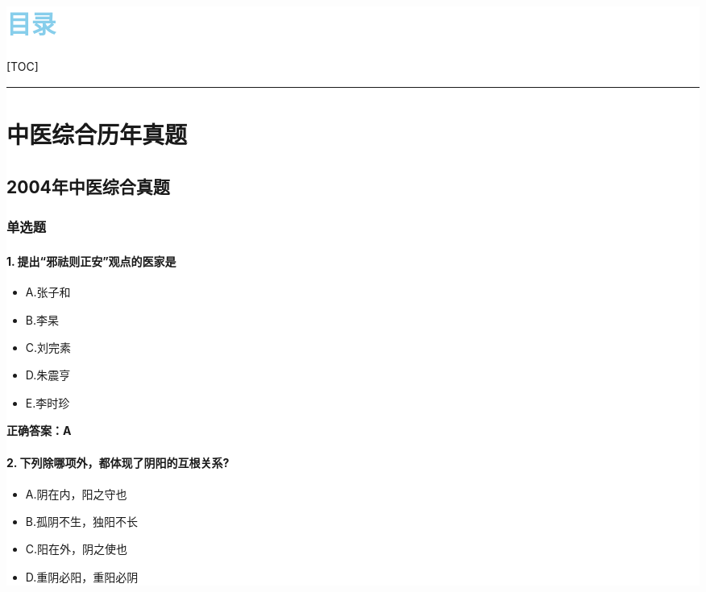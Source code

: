 
<h1 style="font-size:2.2em;color:skyblue;text-align:left">目录</h1>

[TOC]

---






























# 中医综合历年真题

## 2004年中医综合真题

### 单选题

#### 1. 提出“邪祛则正安”观点的医家是

* A.张子和

* B.李杲

* C.刘完素

* D.朱震亨

* E.李时珍

**正确答案：A**







#### 2. 下列除哪项外，都体现了阴阳的互根关系?

* A.阴在内，阳之守也

* B.孤阴不生，独阳不长

* C.阳在外，阴之使也

* D.重阴必阳，重阳必阴
